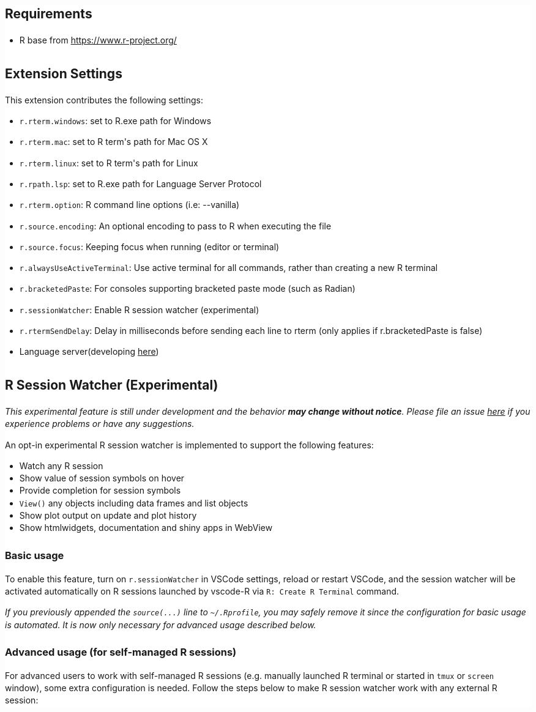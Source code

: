 ## Requirements

* R base from <https://www.r-project.org/>

## Extension Settings

This extension contributes the following settings:

* `r.rterm.windows`: set to R.exe path for Windows
* `r.rterm.mac`: set to R term's path for Mac OS X
* `r.rterm.linux`: set to R term's path for Linux
* `r.rpath.lsp`: set to R.exe path for Language Server Protocol
* `r.rterm.option`: R command line options (i.e: --vanilla)
* `r.source.encoding`: An optional encoding to pass to R when executing the file
* `r.source.focus`: Keeping focus when running (editor or terminal)
* `r.alwaysUseActiveTerminal`: Use active terminal for all commands, rather than creating a new R terminal
* `r.bracketedPaste`: For consoles supporting bracketed paste mode (such as Radian)
* `r.sessionWatcher`: Enable R session watcher (experimental)
* `r.rtermSendDelay`: Delay in milliseconds before sending each line to rterm (only applies if r.bracketedPaste is false)

* Language server(developing [here](https://github.com/REditorSupport/languageserver))

## R Session Watcher (Experimental)

*This experimental feature is still under development and the behavior
**may change without notice**. Please file an issue [here](https://github.com/Ikuyadeu/vscode-R/issues) if you experience problems or have any suggestions.*

An opt-in experimental R session watcher is implemented to support the following features:

* Watch any R session
* Show value of session symbols on hover
* Provide completion for session symbols
* `View()` any objects including data frames and list objects
* Show plot output on update and plot history
* Show htmlwidgets, documentation and shiny apps in WebView

### Basic usage

To enable this feature, turn on `r.sessionWatcher` in VSCode settings, reload or restart VSCode, and the session watcher will be activated automatically
on R sessions launched by vscode-R via `R: Create R Terminal` command.

*If you previously appended the `source(...)` line to `~/.Rprofile`, you may safely remove it since the configuration for basic usage is automated. It is
now only necessary for advanced usage described below.*

### Advanced usage (for self-managed R sessions)

For advanced users to work with self-managed R sessions (e.g. manually launched R terminal or started in `tmux` or `screen` window), some extra
configuration is needed. Follow the steps below to make R session watcher work with any external R session:
